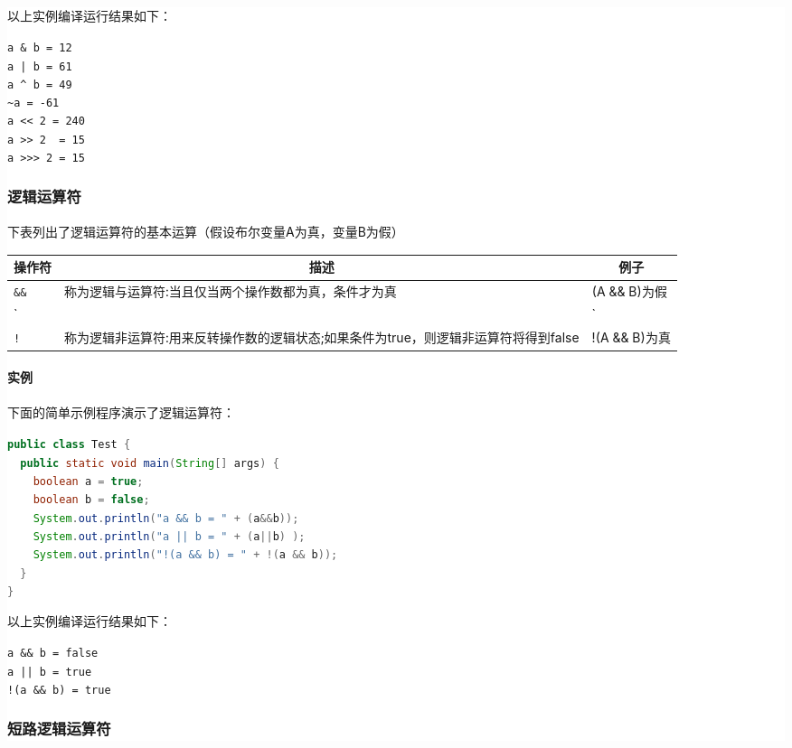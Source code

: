 以上实例编译运行结果如下：

```
a & b = 12
a | b = 61
a ^ b = 49
~a = -61
a << 2 = 240
a >> 2  = 15
a >>> 2 = 15
```

### 逻辑运算符

下表列出了逻辑运算符的基本运算（假设布尔变量A为真，变量B为假）

操作符|描述|例子
-|-|-
`&&`|称为逻辑与运算符:当且仅当两个操作数都为真，条件才为真|(A && B)为假
`||`|称为逻辑或操作符:如果任何两个操作数任何一个为真，条件为真|(A | | B)为真
`!`|称为逻辑非运算符:用来反转操作数的逻辑状态;如果条件为true，则逻辑非运算符将得到false|!(A && B)为真

#### 实例

下面的简单示例程序演示了逻辑运算符：

```java
public class Test {
  public static void main(String[] args) {
    boolean a = true;
    boolean b = false;
    System.out.println("a && b = " + (a&&b));
    System.out.println("a || b = " + (a||b) );
    System.out.println("!(a && b) = " + !(a && b));
  }
}
```

以上实例编译运行结果如下：

```
a && b = false
a || b = true
!(a && b) = true
```

### 短路逻辑运算符













